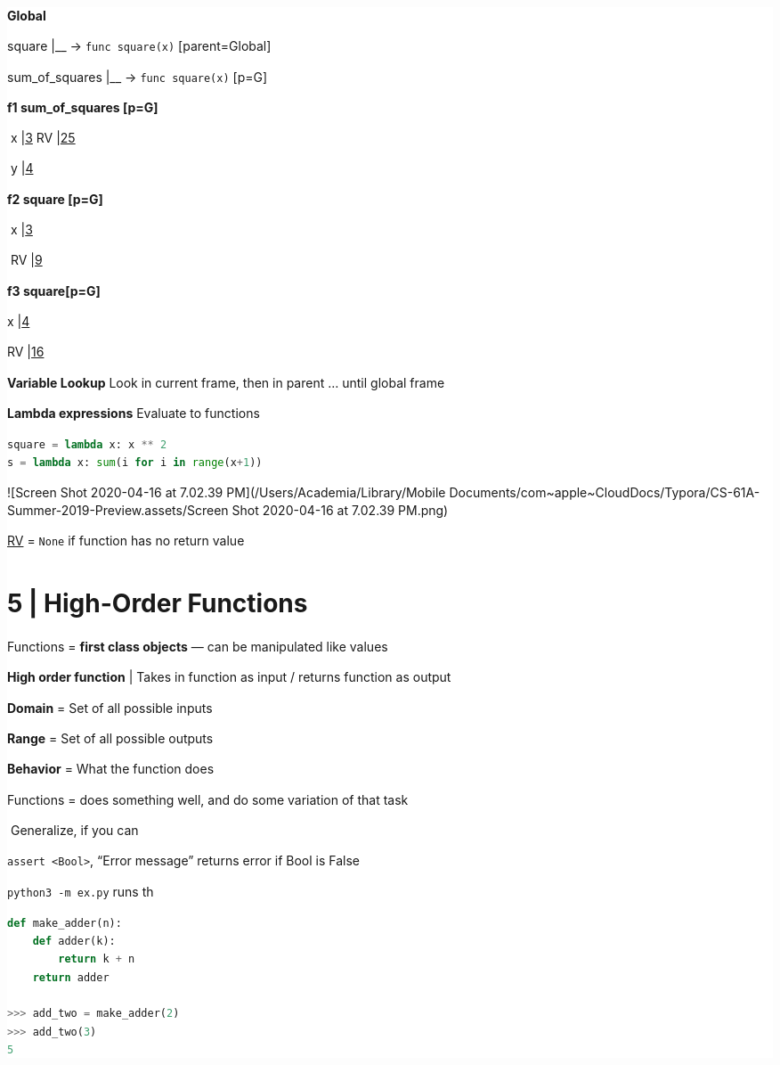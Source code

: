 **Global**

square |__ → `func square(x)` [parent=Global]

sum_of_squares |__ → `func square(x)` [p=G]

**f1 sum_of_squares [p=G]**

​	x |<u>3</u>		RV |<u>25</u>

​	y |<u>4</u>

**f2 square [p=G]**

​	x |<u>3</u>

​	RV |<u>9</u>

**f3 square[p=G]**

x |<u>4</u>

RV |<u>16</u>

**Variable Lookup** Look in current frame, then in parent … until global frame

**Lambda expressions** Evaluate to functions

```python
square = lambda x: x ** 2
s = lambda x: sum(i for i in range(x+1))
```

![Screen Shot 2020-04-16 at 7.02.39 PM](/Users/Academia/Library/Mobile Documents/com~apple~CloudDocs/Typora/CS-61A-Summer-2019-Preview.assets/Screen Shot 2020-04-16 at 7.02.39 PM.png)

<u>RV</u> = `None` if function has no return value

# 5 | High-Order Functions

Functions = **first class objects** — can be manipulated like values

**High order function** | Takes in function as input / returns function as output

**Domain** = Set of all possible inputs

**Range** = Set of all possible outputs

**Behavior** = What the function does

Functions = does something well, and do some variation of that task

​	Generalize, if you can

`assert <Bool>`, “Error message” returns error if Bool is False

`python3 -m ex.py` runs th

```python
def make_adder(n):
	def adder(k):
		return k + n
	return adder

>>> add_two = make_adder(2)
>>> add_two(3)
5
```
